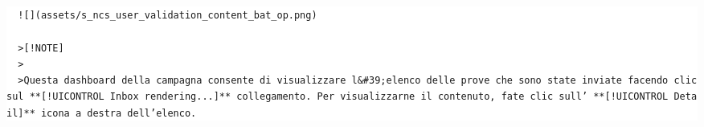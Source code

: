       ![](assets/s_ncs_user_validation_content_bat_op.png)

      >[!NOTE]
      >
      >Questa dashboard della campagna consente di visualizzare l&#39;elenco delle prove che sono state inviate facendo clic sul **[!UICONTROL Inbox rendering...]** collegamento. Per visualizzarne il contenuto, fate clic sull’ **[!UICONTROL Detail]** icona a destra dell’elenco.
